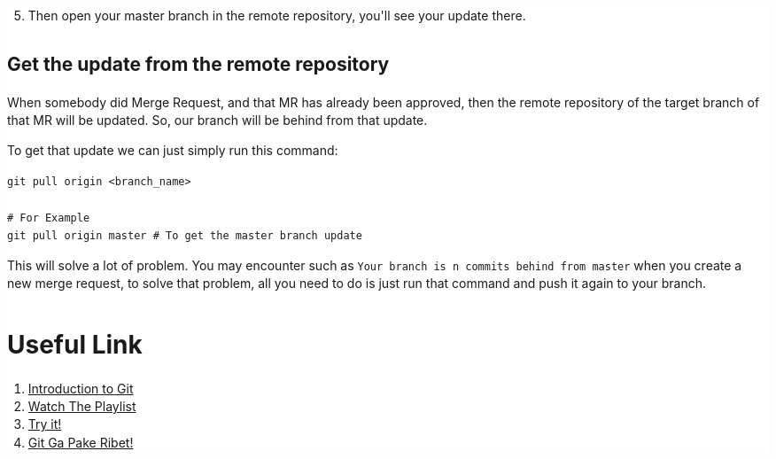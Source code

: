 5. Then open your master branch in the remote repository, you'll see your update there.

## Get the update from the remote repository
When somebody did Merge Request, and that MR has already been approved, then the remote repository of the target branch of that MR will be updated. So, our branch will be behind from that update. 

To get that update we can just simply run this command:
```
git pull origin <branch_name>

# For Example
git pull origin master # To get the master branch update
```

This will solve a lot of problem. You may encounter such as `Your branch is n commits behind from master` when you create a new merge request, to solve that problem, all you need to do is just run that command and push it again to your branch.


# Useful Link
1. [Introduction to Git](https://www.freecodecamp.org/news/what-is-git-and-how-to-use-it-c341b049ae61/)
2. [Watch The Playlist](https://www.youtube.com/watch?v=Jt4Z1vwtXT0&list=PLhW3qG5bs-L8YSnCiyQ-jD8XfHC2W1NL_)
3. [Try it!](https://codesaya.com/git/berkenalan-dengan-git/apa-itu-version-control/unit/1/)
4. [Git Ga Pake Ribet!](https://rogerdudler.github.io/git-guide/index.id.html)